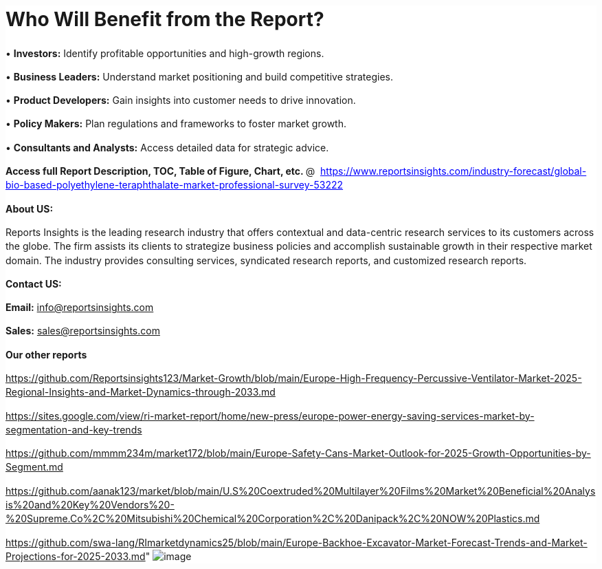 # <strong>Who Will Benefit from the Report?</strong>

• <strong>Investors:</strong> Identify profitable opportunities and high-growth regions.

• <strong>Business Leaders:</strong> Understand market positioning and build competitive strategies.

• <strong>Product Developers:</strong> Gain insights into customer needs to drive innovation.

• <strong>Policy Makers:</strong> Plan regulations and frameworks to foster market growth.

• <strong>Consultants and Analysts:</strong> Access detailed data for strategic advice.
</ul>
<strong>Access full Report Description, TOC, Table of Figure, Chart, etc. </strong>@  <a href=https://www.reportsinsights.com/industry-forecast/global-bio-based-polyethylene-teraphthalate-market-professional-survey-53222 style=color:#0000ff;>https://www.reportsinsights.com/industry-forecast/global-bio-based-polyethylene-teraphthalate-market-professional-survey-53222</a></font>

<strong><strong>About US</strong>:</strong>

Reports Insights is the leading research industry that offers contextual and data-centric research services to its customers across the globe. The firm assists its clients to strategize business policies and accomplish sustainable growth in their respective market domain. The industry provides consulting services, syndicated research reports, and customized research reports.

<strong>Contact US:</strong>

<p class=""""><b>Email:</b> <a href=mailto:info@reportsinsights.com>info@reportsinsights.com</a></p>
<p class=""""><b>Sales:</b> <a href=mailto:sales@reportsinsights.com>sales@reportsinsights.com</a></p>

<strong>Our other reports</strong>

<a href=https://github.com/Reportsinsights123/Market-Growth/blob/main/Europe-High-Frequency-Percussive-Ventilator-Market-2025-Regional-Insights-and-Market-Dynamics-through-2033.md>https://github.com/Reportsinsights123/Market-Growth/blob/main/Europe-High-Frequency-Percussive-Ventilator-Market-2025-Regional-Insights-and-Market-Dynamics-through-2033.md</a>

<a href=https://sites.google.com/view/ri-market-report/home/new-press/europe-power-energy-saving-services-market-by-segmentation-and-key-trends>https://sites.google.com/view/ri-market-report/home/new-press/europe-power-energy-saving-services-market-by-segmentation-and-key-trends</a>

<a href=https://github.com/mmmm234m/market172/blob/main/Europe-Safety-Cans-Market-Outlook-for-2025-Growth-Opportunities-by-Segment.md>https://github.com/mmmm234m/market172/blob/main/Europe-Safety-Cans-Market-Outlook-for-2025-Growth-Opportunities-by-Segment.md</a>

<a href=https://github.com/aanak123/market/blob/main/U.S%20Coextruded%20Multilayer%20Films%20Market%20Beneficial%20Analysis%20and%20Key%20Vendors%20-%20Supreme.Co%2C%20Mitsubishi%20Chemical%20Corporation%2C%20Danipack%2C%20NOW%20Plastics.md>https://github.com/aanak123/market/blob/main/U.S%20Coextruded%20Multilayer%20Films%20Market%20Beneficial%20Analysis%20and%20Key%20Vendors%20-%20Supreme.Co%2C%20Mitsubishi%20Chemical%20Corporation%2C%20Danipack%2C%20NOW%20Plastics.md</a>

<a href=https://github.com/swa-lang/RImarketdynamics25/blob/main/Europe-Backhoe-Excavator-Market-Forecast-Trends-and-Market-Projections-for-2025-2033.md>https://github.com/swa-lang/RImarketdynamics25/blob/main/Europe-Backhoe-Excavator-Market-Forecast-Trends-and-Market-Projections-for-2025-2033.md</a>"
![image](https://github.com/user-attachments/assets/decb73db-f264-4926-93f3-9b949e53f2cd)
